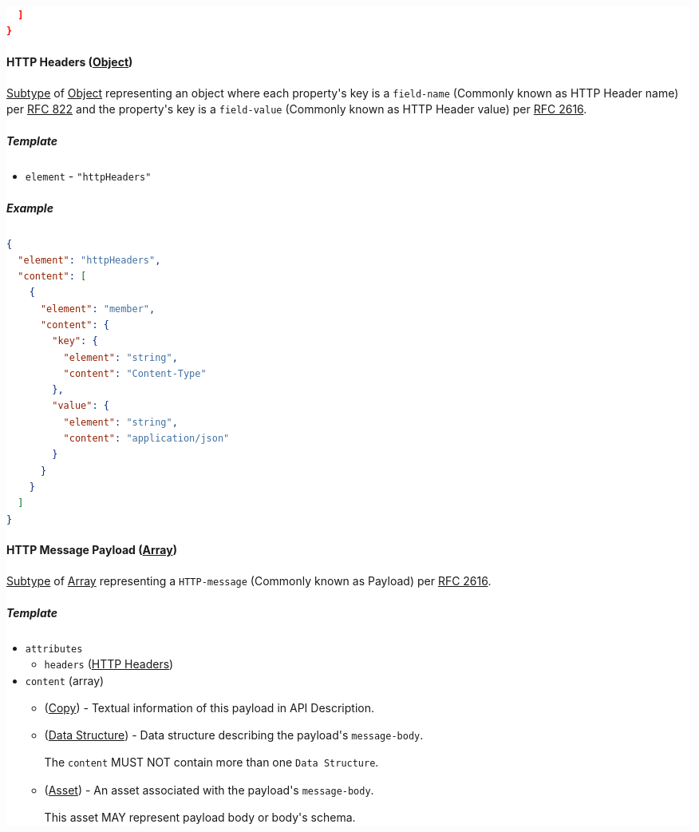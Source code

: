 ```json
  ]
}
```

#### HTTP Headers ([Object][])

[Subtype][] of [Object][] representing an object where each property's key is a `field-name` (Commonly known as HTTP Header name) per [RFC 822][] and the property's key is a `field-value` (Commonly known as HTTP Header value) per [RFC 2616][].

##### Template

- `element` - `"httpHeaders"`

##### Example

```json
{
  "element": "httpHeaders",
  "content": [
    {
      "element": "member",
      "content": {
        "key": {
          "element": "string",
          "content": "Content-Type"
        },
        "value": {
          "element": "string",
          "content": "application/json"
        }
      }
    }
  ]
}
```

#### HTTP Message Payload ([Array][])

[Subtype][] of [Array][] representing a `HTTP-message` (Commonly known as Payload) per [RFC 2616][].

##### Template

- `attributes`
    - `headers` ([HTTP Headers][])
- `content` (array)
    - ([Copy][]) - Textual information of this payload in API Description.
    - ([Data Structure][]) - Data structure describing the payload's `message-body`.

        The `content` MUST NOT contain more than one `Data Structure`.

    - ([Asset][]) - An asset associated with the payload's `message-body`.

        This asset MAY represent payload body or body's schema.


[MSON]: https://github.com/apiaryio/mson
[MSON Reference]: https://github.com/apiaryio/mson/blob/master/MSON%20Reference.md
[RFC 822]: https://datatracker.ietf.org/doc/rfc822/
[RFC 2119]: https://datatracker.ietf.org/doc/rfc2119/
[RFC 2616]: https://datatracker.ietf.org/doc/rfc2616/
[RFC 3986]: https://datatracker.ietf.org/doc/rfc3986/
[RFC 5988]: http://datatracker.ietf.org/doc/rfc5988/
[RFC 6570]: https://datatracker.ietf.org/doc/rfc6570/
[RFC 7230]: http://datatracker.ietf.org/doc/rfc7230/
[Subtype]: #subtypes
[String]: #string-element
[Number]: #number-element
[Boolean]: #boolean-element
[Array]: #array-element
[Object]: #object-element
[Member]: #member-element
[Href]: #href-string
[Templated Href]: #templated-href-string
[Href Variables]: #href-variables-object
[Data Structure]: #data-structure
[Copy]: #copy-string
[Asset]: #asset-string
[Transition]: #transition
[Category]: #category
[HTTP Headers]: #http-headers-array-member
[HTTP Message Payload]: #http-message-payload-array
[Source Map]: #source-map